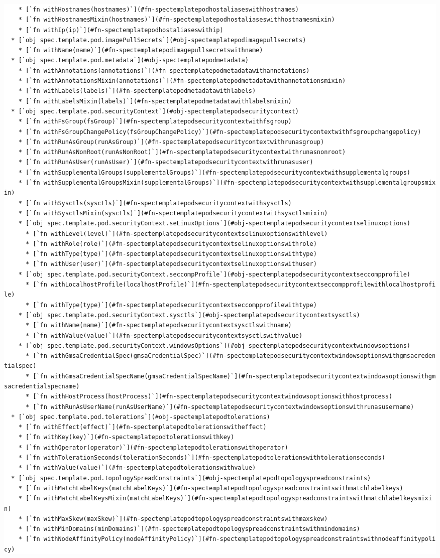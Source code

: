         * [`fn withHostnames(hostnames)`](#fn-spectemplatepodhostaliaseswithhostnames)
        * [`fn withHostnamesMixin(hostnames)`](#fn-spectemplatepodhostaliaseswithhostnamesmixin)
        * [`fn withIp(ip)`](#fn-spectemplatepodhostaliaseswithip)
      * [`obj spec.template.pod.imagePullSecrets`](#obj-spectemplatepodimagepullsecrets)
        * [`fn withName(name)`](#fn-spectemplatepodimagepullsecretswithname)
      * [`obj spec.template.pod.metadata`](#obj-spectemplatepodmetadata)
        * [`fn withAnnotations(annotations)`](#fn-spectemplatepodmetadatawithannotations)
        * [`fn withAnnotationsMixin(annotations)`](#fn-spectemplatepodmetadatawithannotationsmixin)
        * [`fn withLabels(labels)`](#fn-spectemplatepodmetadatawithlabels)
        * [`fn withLabelsMixin(labels)`](#fn-spectemplatepodmetadatawithlabelsmixin)
      * [`obj spec.template.pod.securityContext`](#obj-spectemplatepodsecuritycontext)
        * [`fn withFsGroup(fsGroup)`](#fn-spectemplatepodsecuritycontextwithfsgroup)
        * [`fn withFsGroupChangePolicy(fsGroupChangePolicy)`](#fn-spectemplatepodsecuritycontextwithfsgroupchangepolicy)
        * [`fn withRunAsGroup(runAsGroup)`](#fn-spectemplatepodsecuritycontextwithrunasgroup)
        * [`fn withRunAsNonRoot(runAsNonRoot)`](#fn-spectemplatepodsecuritycontextwithrunasnonroot)
        * [`fn withRunAsUser(runAsUser)`](#fn-spectemplatepodsecuritycontextwithrunasuser)
        * [`fn withSupplementalGroups(supplementalGroups)`](#fn-spectemplatepodsecuritycontextwithsupplementalgroups)
        * [`fn withSupplementalGroupsMixin(supplementalGroups)`](#fn-spectemplatepodsecuritycontextwithsupplementalgroupsmixin)
        * [`fn withSysctls(sysctls)`](#fn-spectemplatepodsecuritycontextwithsysctls)
        * [`fn withSysctlsMixin(sysctls)`](#fn-spectemplatepodsecuritycontextwithsysctlsmixin)
        * [`obj spec.template.pod.securityContext.seLinuxOptions`](#obj-spectemplatepodsecuritycontextselinuxoptions)
          * [`fn withLevel(level)`](#fn-spectemplatepodsecuritycontextselinuxoptionswithlevel)
          * [`fn withRole(role)`](#fn-spectemplatepodsecuritycontextselinuxoptionswithrole)
          * [`fn withType(type)`](#fn-spectemplatepodsecuritycontextselinuxoptionswithtype)
          * [`fn withUser(user)`](#fn-spectemplatepodsecuritycontextselinuxoptionswithuser)
        * [`obj spec.template.pod.securityContext.seccompProfile`](#obj-spectemplatepodsecuritycontextseccompprofile)
          * [`fn withLocalhostProfile(localhostProfile)`](#fn-spectemplatepodsecuritycontextseccompprofilewithlocalhostprofile)
          * [`fn withType(type)`](#fn-spectemplatepodsecuritycontextseccompprofilewithtype)
        * [`obj spec.template.pod.securityContext.sysctls`](#obj-spectemplatepodsecuritycontextsysctls)
          * [`fn withName(name)`](#fn-spectemplatepodsecuritycontextsysctlswithname)
          * [`fn withValue(value)`](#fn-spectemplatepodsecuritycontextsysctlswithvalue)
        * [`obj spec.template.pod.securityContext.windowsOptions`](#obj-spectemplatepodsecuritycontextwindowsoptions)
          * [`fn withGmsaCredentialSpec(gmsaCredentialSpec)`](#fn-spectemplatepodsecuritycontextwindowsoptionswithgmsacredentialspec)
          * [`fn withGmsaCredentialSpecName(gmsaCredentialSpecName)`](#fn-spectemplatepodsecuritycontextwindowsoptionswithgmsacredentialspecname)
          * [`fn withHostProcess(hostProcess)`](#fn-spectemplatepodsecuritycontextwindowsoptionswithhostprocess)
          * [`fn withRunAsUserName(runAsUserName)`](#fn-spectemplatepodsecuritycontextwindowsoptionswithrunasusername)
      * [`obj spec.template.pod.tolerations`](#obj-spectemplatepodtolerations)
        * [`fn withEffect(effect)`](#fn-spectemplatepodtolerationswitheffect)
        * [`fn withKey(key)`](#fn-spectemplatepodtolerationswithkey)
        * [`fn withOperator(operator)`](#fn-spectemplatepodtolerationswithoperator)
        * [`fn withTolerationSeconds(tolerationSeconds)`](#fn-spectemplatepodtolerationswithtolerationseconds)
        * [`fn withValue(value)`](#fn-spectemplatepodtolerationswithvalue)
      * [`obj spec.template.pod.topologySpreadConstraints`](#obj-spectemplatepodtopologyspreadconstraints)
        * [`fn withMatchLabelKeys(matchLabelKeys)`](#fn-spectemplatepodtopologyspreadconstraintswithmatchlabelkeys)
        * [`fn withMatchLabelKeysMixin(matchLabelKeys)`](#fn-spectemplatepodtopologyspreadconstraintswithmatchlabelkeysmixin)
        * [`fn withMaxSkew(maxSkew)`](#fn-spectemplatepodtopologyspreadconstraintswithmaxskew)
        * [`fn withMinDomains(minDomains)`](#fn-spectemplatepodtopologyspreadconstraintswithmindomains)
        * [`fn withNodeAffinityPolicy(nodeAffinityPolicy)`](#fn-spectemplatepodtopologyspreadconstraintswithnodeaffinitypolicy)